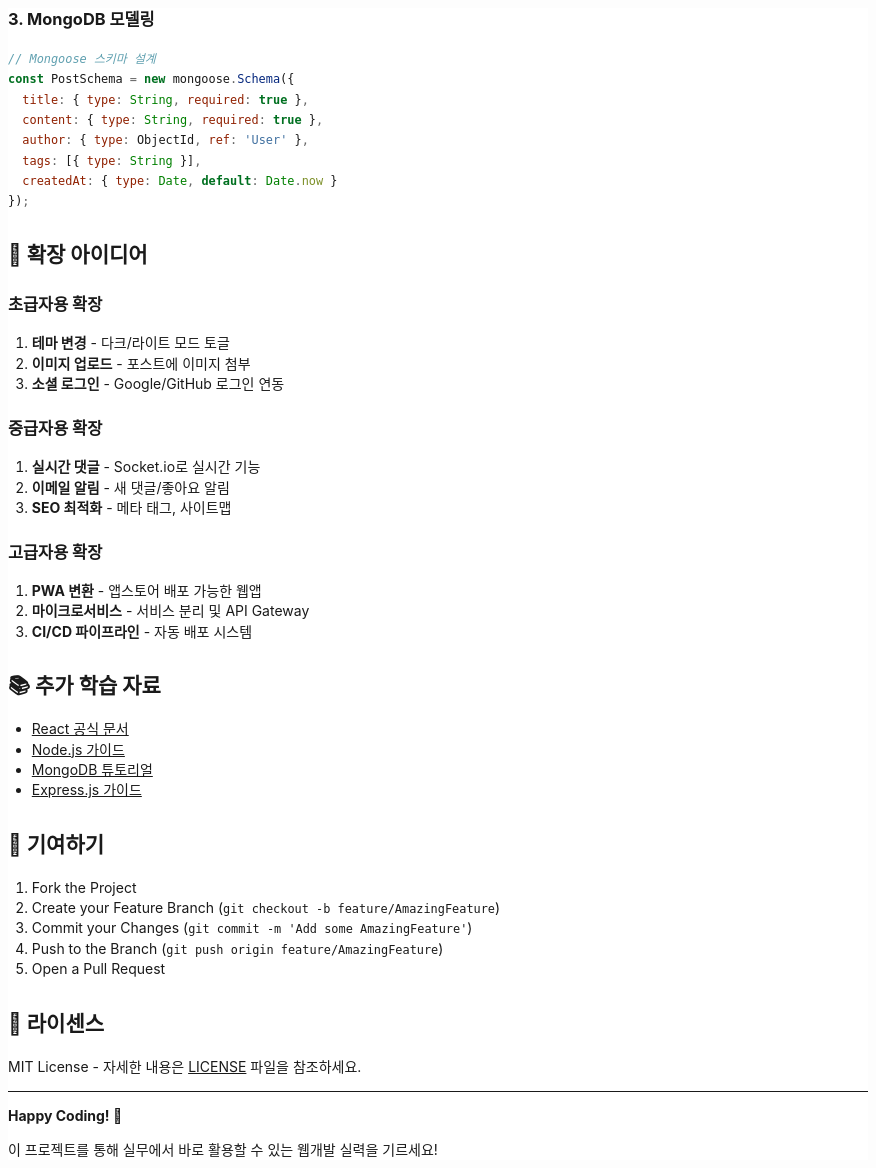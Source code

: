 ### 3. **MongoDB 모델링**
```javascript
// Mongoose 스키마 설계
const PostSchema = new mongoose.Schema({
  title: { type: String, required: true },
  content: { type: String, required: true },
  author: { type: ObjectId, ref: 'User' },
  tags: [{ type: String }],
  createdAt: { type: Date, default: Date.now }
});
```

## 🔧 확장 아이디어

### 초급자용 확장
1. **테마 변경** - 다크/라이트 모드 토글
2. **이미지 업로드** - 포스트에 이미지 첨부
3. **소셜 로그인** - Google/GitHub 로그인 연동

### 중급자용 확장
1. **실시간 댓글** - Socket.io로 실시간 기능
2. **이메일 알림** - 새 댓글/좋아요 알림
3. **SEO 최적화** - 메타 태그, 사이트맵

### 고급자용 확장
1. **PWA 변환** - 앱스토어 배포 가능한 웹앱
2. **마이크로서비스** - 서비스 분리 및 API Gateway
3. **CI/CD 파이프라인** - 자동 배포 시스템

## 📚 추가 학습 자료

- [React 공식 문서](https://react.dev/)
- [Node.js 가이드](https://nodejs.org/en/docs/)
- [MongoDB 튜토리얼](https://docs.mongodb.com/)
- [Express.js 가이드](https://expressjs.com/)

## 🤝 기여하기

1. Fork the Project
2. Create your Feature Branch (`git checkout -b feature/AmazingFeature`)
3. Commit your Changes (`git commit -m 'Add some AmazingFeature'`)
4. Push to the Branch (`git push origin feature/AmazingFeature`)
5. Open a Pull Request

## 📝 라이센스

MIT License - 자세한 내용은 [LICENSE](LICENSE) 파일을 참조하세요.

---

**Happy Coding! 🎉**

이 프로젝트를 통해 실무에서 바로 활용할 수 있는 웹개발 실력을 기르세요!
